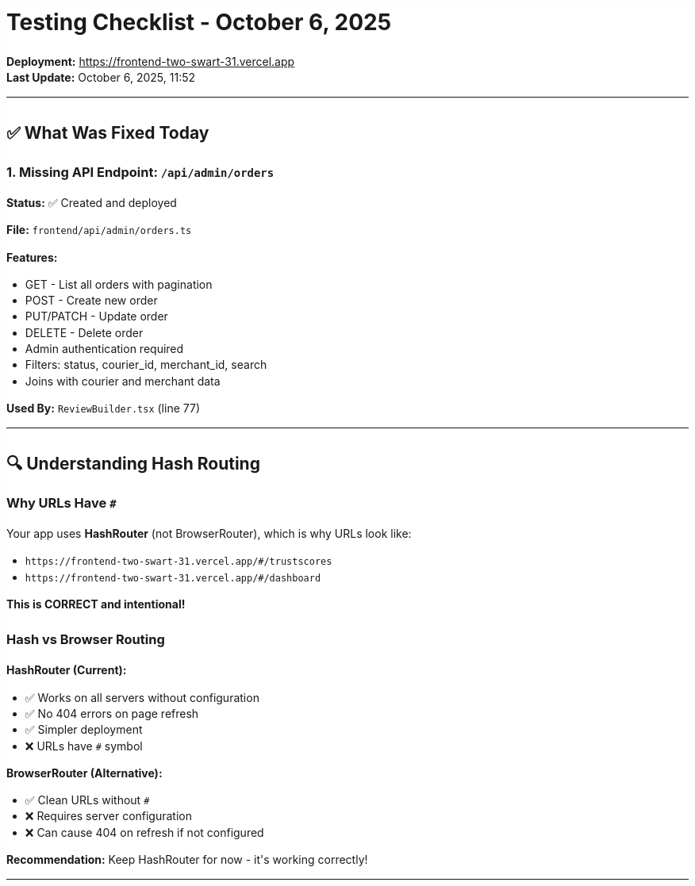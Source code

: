 # Testing Checklist - October 6, 2025

**Deployment:** https://frontend-two-swart-31.vercel.app  
**Last Update:** October 6, 2025, 11:52

---

## ✅ What Was Fixed Today

### 1. Missing API Endpoint: `/api/admin/orders`
**Status:** ✅ Created and deployed

**File:** `frontend/api/admin/orders.ts`

**Features:**
- GET - List all orders with pagination
- POST - Create new order
- PUT/PATCH - Update order
- DELETE - Delete order
- Admin authentication required
- Filters: status, courier_id, merchant_id, search
- Joins with courier and merchant data

**Used By:** `ReviewBuilder.tsx` (line 77)

---

## 🔍 Understanding Hash Routing

### Why URLs Have `#`
Your app uses **HashRouter** (not BrowserRouter), which is why URLs look like:
- `https://frontend-two-swart-31.vercel.app/#/trustscores`
- `https://frontend-two-swart-31.vercel.app/#/dashboard`

**This is CORRECT and intentional!**

### Hash vs Browser Routing

**HashRouter (Current):**
- ✅ Works on all servers without configuration
- ✅ No 404 errors on page refresh
- ✅ Simpler deployment
- ❌ URLs have `#` symbol

**BrowserRouter (Alternative):**
- ✅ Clean URLs without `#`
- ❌ Requires server configuration
- ❌ Can cause 404 on refresh if not configured

**Recommendation:** Keep HashRouter for now - it's working correctly!

---
